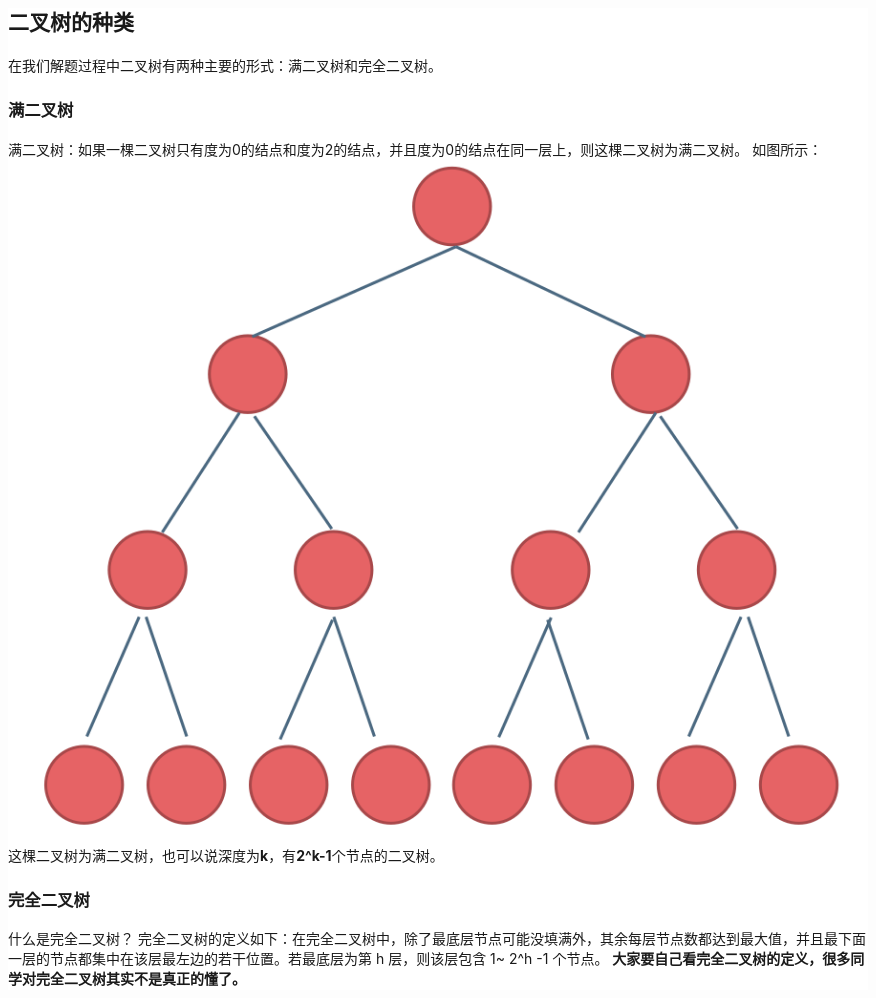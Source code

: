 
## 二叉树的种类
在我们解题过程中二叉树有两种主要的形式：满二叉树和完全二叉树。

### 满二叉树
满二叉树：如果一棵二叉树只有度为0的结点和度为2的结点，并且度为0的结点在同一层上，则这棵二叉树为满二叉树。
如图所示：
![Alt text](https://raw.githubusercontent.com/wangyongalive/note/main/%E7%AE%97%E6%B3%95%E2%80%94%E4%BA%8C%E5%8F%89%E6%A0%91/20200806185805576.png)
这棵二叉树为满二叉树，也可以说深度为**k**，有**2^k-1**个节点的二叉树。


### 完全二叉树
什么是完全二叉树？
完全二叉树的定义如下：在完全二叉树中，除了最底层节点可能没填满外，其余每层节点数都达到最大值，并且最下面一层的节点都集中在该层最左边的若干位置。若最底层为第 h 层，则该层包含 1~ 2^h -1  个节点。
**大家要自己看完全二叉树的定义，很多同学对完全二叉树其实不是真正的懂了。**

